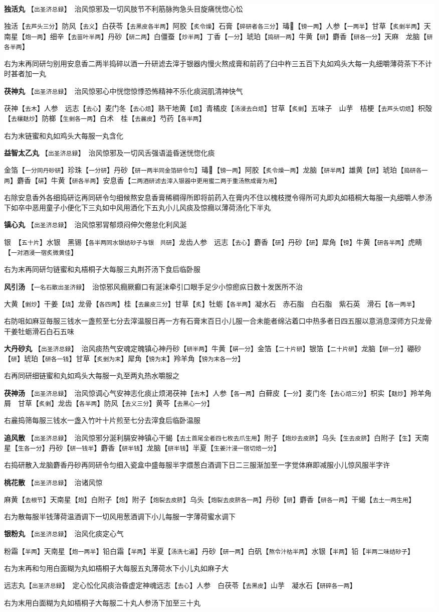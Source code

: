 **独活丸** 【`出圣济总録`】　治风惊邪及一切风肢节不利筋脉拘急头目旋痛恍惚心忪  

独活【`去芦头三分`】防风【`去义`】白茯苓【`去黑皮各半两`】阿胶【`炙令燥`】石膏【`碎研者各三分`】瑇【`镑一两`】人参【`一两半`】甘草【`炙剉半两`】天南星【`炮一两`】细辛【`去苗叶半两`】丹砂【`研二两`】白僵蚕【`炒半两`】丁香【`一分`】琥珀【`捣研一两`】牛黄【`研`】麝香【`研各一分`】天麻　龙脑【`研各半两`】  

右为末再同研匀别用安息香二两半捣碎以酒一升研滤去滓于银器内慢火熬成膏和前药了臼中杵三五百下丸如鸡头大每一丸细嚼薄荷茶下不计时甚者加一丸  

**茯神丸** 【`出圣济总録`】　治风惊邪心中恍惚惊悸恐怖精神不乐化痰润肌清神快气  

茯神【`去木`】人参　远志【`去心`】麦门冬【`去心焙`】熟干地黄【`焙`】青橘皮【`汤浸去白焙`】甘草【`炙剉`】五味子　山芋　桔梗【`去芦头切焙`】枳殻【`去穰麸炒`】防榔【`生剉各一两`】白术　桂【`去麄皮`】芍药【`各半两`】  

右为末链蜜和丸如鸡头大每服一丸含化  

**益智太乙丸** 【`出圣济总録`】　治风惊邪及一切风舌强语澁昏迷恍惚化痰  

金箔【`一分同丹砂研`】珍珠【`一分研`】丹砂【`研一两半同金箔研令匀`】瑇【`镑一两`】阿胶【`炙令燥一两`】龙脑【`研半两`】雄黄【`研`】琥珀【`捣研各一两`】麝香【`硏`】牛黄【`研各半两`】安息香【`二两酒研滤去滓入银器中更用蜜二两于重汤熬成膏为用`】  

右除安息香外各细捣研讫再同研令匀细候熬安息香膏稀稠得所即将前药入在膏内不住以槐枝搅令得所可丸即丸如梧桐大每服一丸细嚼人参汤下如卒中恶用童子小便化下三丸如中风用酒化下五丸小儿风痰及惊癎以薄荷汤化下半丸  

**镇心丸** 【`出圣济总録`】　治风惊邪冐郁烦闷伸欠倦怠化利风涎  

银　【`五十片`】水银　黑锡【`各半两同水银结砂子与银　共研`】龙齿人参　远志【`去心`】麝香【`研`】丹砂【`研`】犀角【`镑`】牛黄【`研各半两`】虎睛【`一对酒浸一宿炙微黄佳`】  

右为末再同研匀链蜜和丸梧桐子大每服三丸荆芥汤下食后临卧服  

**风引汤** 【`一名石散出圣济録`】　治惊邪风癎厥癫口有涎沫牵引口眼手足少小惊瘛疭日数十发医所不治  

大黄【`剉炒`】干姜【`烧`】龙骨【`各四两`】桂【`去麄皮三分`】甘草【`炙`】牡蛎【`各半两`】凝水石　赤石脂　白石脂　紫石英　滑石【`各一两半`】  

右防咀如麻豆毎服三钱水一盏煎至七分去滓温服日再一方有石膏末百日小儿服一合未能者绵沾着口中热多者日四五服以意消息深师方只龙骨干姜牡蛎滑石白石五味  

**大丹砂丸** 【`出圣济总録`】　治风痰热气安魂定魄镇心神丹砂【`研半两`】牛黄【`硏一分`】金箔【`二十片研`】银箔【`二十片研`】龙脑【`研一分`】硼砂【`研`】琥珀【`研各一钱`】甘草【`炙剉为末`】犀角【`镑为末`】羚羊角【`镑为末各一分`】  

右再同研细链蜜和丸如鸡头大每服一丸至两丸热水嚼服之  

**茯神汤** 【`出圣济总録`】　治风惊调心气安神志化痰止烦渇茯神【`去木`】人参【`各一两`】白藓皮【`一分`】麦门冬【`去心焙三分`】枳实【`麸炒`】羚羊角屑　甘草【`炙剉`】龙齿【`各半两`】防风【`去义三分`】黄芩【`去黑心一分`】  

右麄捣筛每服三钱水一盏入竹叶十片煎至七分去滓食后临卧温服  

**追风散** 【`出圣济总録`】　治风惊邪分涎利膈安神镇心干蝎【`去土首尾全者四七枚去爪生用`】附子【`炮炒去皮脐`】乌头【`生去皮脐`】白附子【`生`】天南星【`生各一分`】丹砂【`研一钱半`】麝香【`研半钱`】龙脑【`研半钱`】半夏【`生姜汁浸一宿切焙一分`】  

右捣研散入龙脑麝香丹砂再同研令匀细入瓷盒中盛毎服半字煨葱白酒调下日二三服渐加至一字觉体麻即减服小儿惊风服半字许  

**桃花散** 【`出圣济总録`】　治诸风惊  

麻黄【`去根节`】天南星【`炮`】白附子【`炮`】附子【`炮裂去皮脐`】乌头【`炮裂去皮脐各一两`】丹砂【`研`】麝香【`研各一两`】干蝎【`去土一两生用`】  

右为散每服半钱薄荷温酒调下一切风用葱酒调下小儿每服一字薄荷蜜水调下  

**银粉丸** 【`出圣济总録`】　治风化痰定心气  

粉霜【`半两`】天南星【`炮一两半`】铅白霜【`半两`】半夏【`汤洗七遍`】丹砂【`研一两`】白矾【`熬令汁枯半两`】水银【`半两`】铅【`半两二味结砂子`】  

右为末再和匀用白面糊为丸如梧桐子大每服五丸薄荷水下小儿丸如麻子大  

远志丸【`出圣济总録`】　定心忪化风痰治昏虚定神魂远志【`去心`】人参　白茯苓【`去黑皮`】山芋　凝水石【`研碎各一两`】  

右为末用白面糊为丸如梧桐子大每服二十丸人参汤下加至三十丸  
